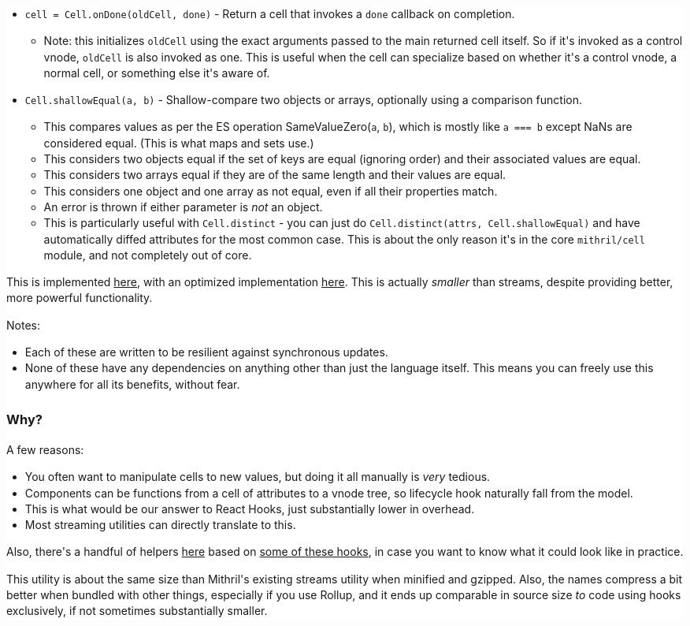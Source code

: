 - `cell = Cell.onDone(oldCell, done)` - Return a cell that invokes a `done` callback on completion.
	- Note: this initializes `oldCell` using the exact arguments passed to the main returned cell itself. So if it's invoked as a control vnode, `oldCell` is also invoked as one. This is useful when the cell can specialize based on whether it's a control vnode, a normal cell, or something else it's aware of.

- `Cell.shallowEqual(a, b)` - Shallow-compare two objects or arrays, optionally using a comparison function.
	- This compares values as per the ES operation SameValueZero(`a`, `b`), which is mostly like `a === b` except NaNs are considered equal. (This is what maps and sets use.)
	- This considers two objects equal if the set of keys are equal (ignoring order) and their associated values are equal.
	- This considers two arrays equal if they are of the same length and their values are equal.
	- This considers one object and one array as not equal, even if all their properties match.
	- An error is thrown if either parameter is *not* an object.
	- This is particularly useful with `Cell.distinct` - you can just do `Cell.distinct(attrs, Cell.shallowEqual)` and have automatically diffed attributes for the most common case. This is about the only reason it's in the core `mithril/cell` module, and not completely out of core.

This is implemented [here](src/cell.mjs), with an optimized implementation [here](src/optimized/cell.mjs). This is actually *smaller* than streams, despite providing better, more powerful functionality.

Notes:

- Each of these are written to be resilient against synchronous updates.
- None of these have any dependencies on anything other than just the language itself. This means you can freely use this anywhere for all its benefits, without fear.

### Why?

A few reasons:

- You often want to manipulate cells to new values, but doing it all manually is *very* tedious.
- Components can be functions from a cell of attributes to a vnode tree, so lifecycle hook naturally fall from the model.
- This is what would be our answer to React Hooks, just substantially lower in overhead.
- Most streaming utilities can directly translate to this.

Also, there's a handful of helpers [here](https://github.com/isiahmeadows/mithril.js/tree/redesign/helpers) based on [some of these hooks](https://usehooks.com/), in case you want to know what it could look like in practice.

This utility is about the same size than Mithril's existing streams utility when minified and gzipped. Also, the names compress a bit better when bundled with other things, especially if you use Rollup, and it ends up comparable in source size *to* code using hooks exclusively, if not sometimes substantially smaller.
